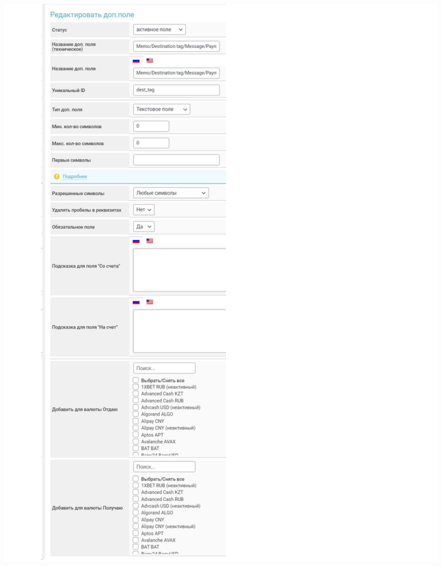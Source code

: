 <figure><img src="../../.gitbook/assets/image (90).png" alt="" width="434"><figcaption></figcaption></figure>
